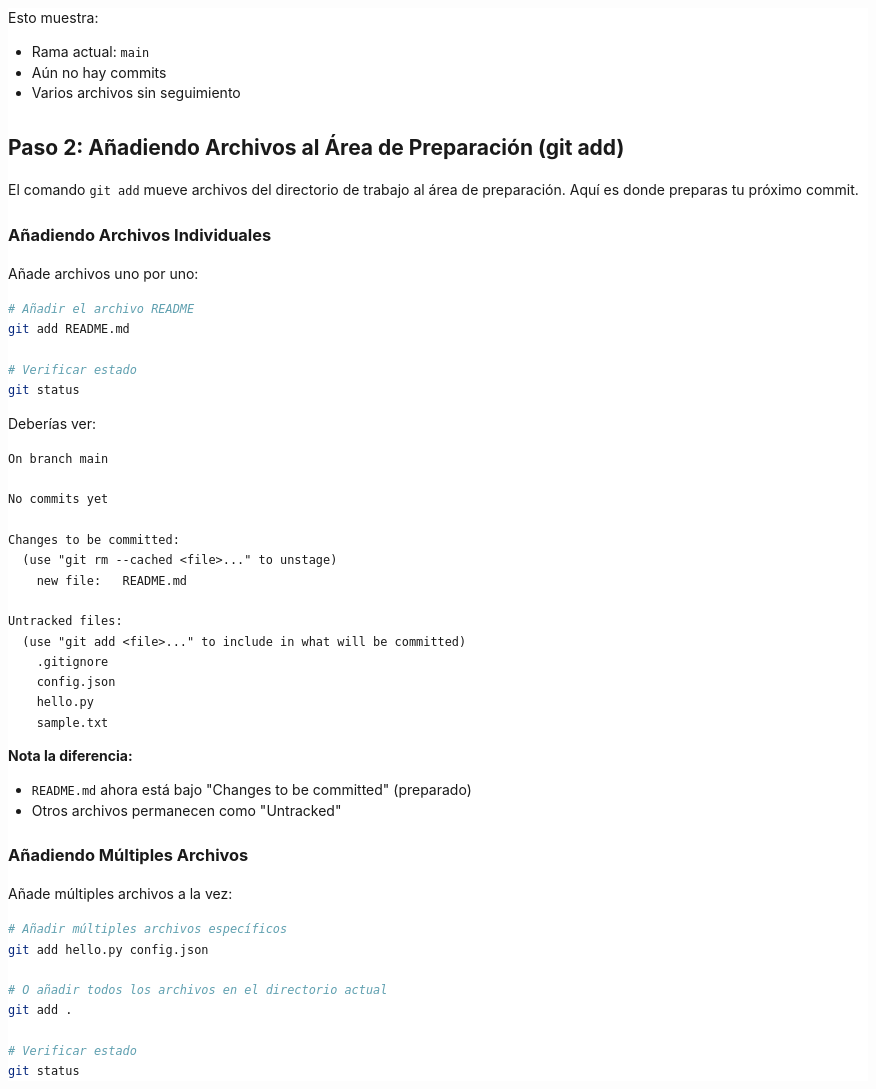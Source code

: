 Esto muestra:
- Rama actual: `main`
- Aún no hay commits
- Varios archivos sin seguimiento

## Paso 2: Añadiendo Archivos al Área de Preparación (git add)

El comando `git add` mueve archivos del directorio de trabajo al área de preparación. Aquí es donde preparas tu próximo commit.

### Añadiendo Archivos Individuales

Añade archivos uno por uno:

```bash
# Añadir el archivo README
git add README.md

# Verificar estado
git status
```

Deberías ver:
```
On branch main

No commits yet

Changes to be committed:
  (use "git rm --cached <file>..." to unstage)
	new file:   README.md

Untracked files:
  (use "git add <file>..." to include in what will be committed)
	.gitignore
	config.json
	hello.py
	sample.txt
```

**Nota la diferencia:**
- `README.md` ahora está bajo "Changes to be committed" (preparado)
- Otros archivos permanecen como "Untracked"

### Añadiendo Múltiples Archivos

Añade múltiples archivos a la vez:

```bash
# Añadir múltiples archivos específicos
git add hello.py config.json

# O añadir todos los archivos en el directorio actual
git add .

# Verificar estado
git status
```
